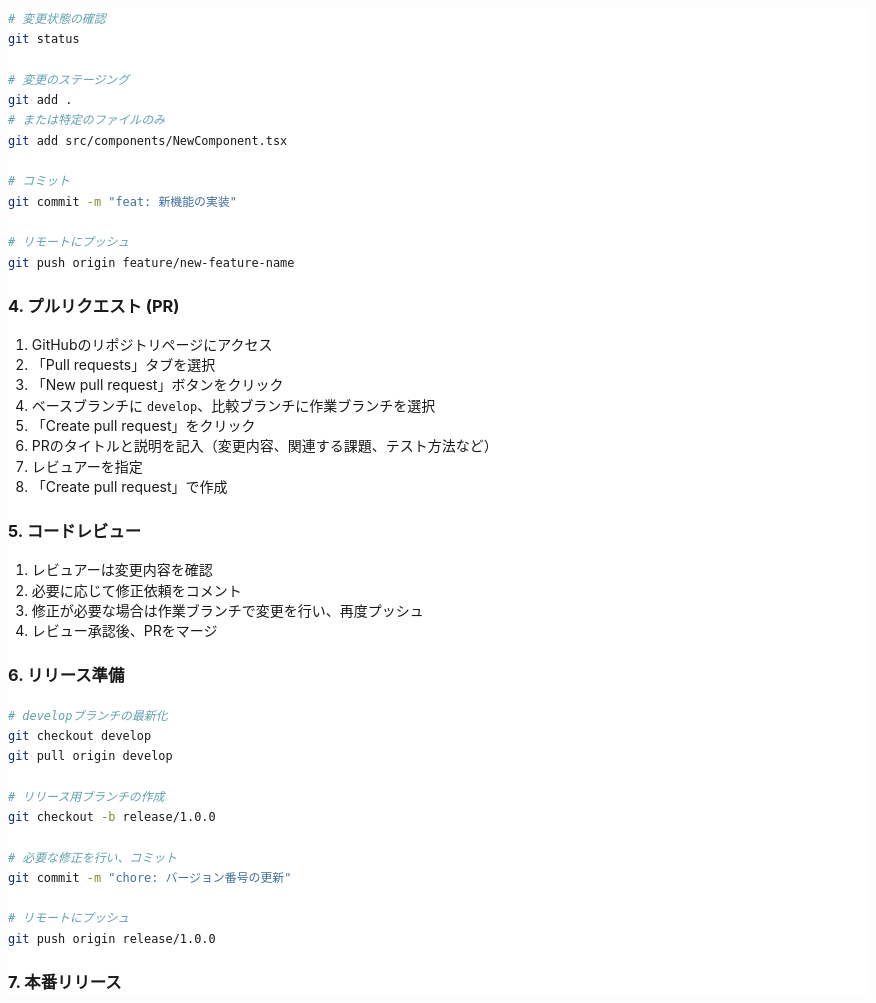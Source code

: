 ```bash
# 変更状態の確認
git status

# 変更のステージング
git add .
# または特定のファイルのみ
git add src/components/NewComponent.tsx

# コミット
git commit -m "feat: 新機能の実装"

# リモートにプッシュ
git push origin feature/new-feature-name
```

### 4. プルリクエスト (PR)

1. GitHubのリポジトリページにアクセス
2. 「Pull requests」タブを選択
3. 「New pull request」ボタンをクリック
4. ベースブランチに `develop`、比較ブランチに作業ブランチを選択
5. 「Create pull request」をクリック
6. PRのタイトルと説明を記入（変更内容、関連する課題、テスト方法など）
7. レビュアーを指定
8. 「Create pull request」で作成

### 5. コードレビュー

1. レビュアーは変更内容を確認
2. 必要に応じて修正依頼をコメント
3. 修正が必要な場合は作業ブランチで変更を行い、再度プッシュ
4. レビュー承認後、PRをマージ

### 6. リリース準備

```bash
# developブランチの最新化
git checkout develop
git pull origin develop

# リリース用ブランチの作成
git checkout -b release/1.0.0

# 必要な修正を行い、コミット
git commit -m "chore: バージョン番号の更新"

# リモートにプッシュ
git push origin release/1.0.0
```

### 7. 本番リリース
